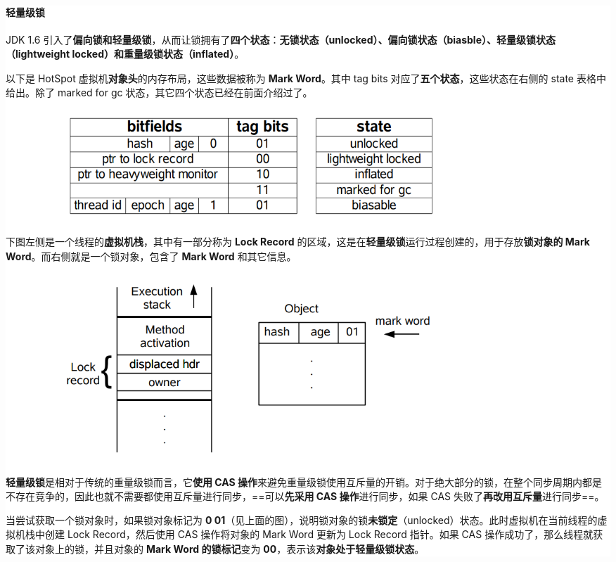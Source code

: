 

#### 轻量级锁

JDK 1.6 引入了**偏向锁和轻量级锁**，从而让锁拥有了**四个状态**：**无锁状态（unlocked）、偏向锁状态（biasble）、轻量级锁状态（lightweight locked）和重量级锁状态（inflated）**。

以下是 HotSpot 虚拟机**对象头**的内存布局，这些数据被称为 **Mark Word**。其中 tag bits 对应了**五个状态**，这些状态在右侧的 state 表格中给出。除了 marked for gc 状态，其它四个状态已经在前面介绍过了。

<img src="assets/1563602275691.png" alt="1563602275691" style="zoom:70%;" />

下图左侧是一个线程的**虚拟机栈**，其中有一部分称为 **Lock Record** 的区域，这是在**轻量级锁**运行过程创建的，用于存放**锁对象的 Mark Word**。而右侧就是一个锁对象，包含了 **Mark Word** 和其它信息。

<img src="assets/1563602285907.png" alt="1563602285907" style="zoom:70%;" />

**轻量级锁**是相对于传统的重量级锁而言，它**使用 CAS 操作**来避免重量级锁使用互斥量的开销。对于绝大部分的锁，在整个同步周期内都是不存在竞争的，因此也就不需要都使用互斥量进行同步，==可以**先采用 CAS 操作**进行同步，如果 CAS 失败了**再改用互斥量**进行同步==。

当尝试获取一个锁对象时，如果锁对象标记为 **0 01**（见上面的图），说明锁对象的锁**未锁定**（unlocked）状态。此时虚拟机在当前线程的虚拟机栈中创建 Lock Record，然后使用 CAS 操作将对象的 Mark Word 更新为 Lock Record 指针。如果 CAS 操作成功了，那么线程就获取了该对象上的锁，并且对象的 **Mark Word 的锁标记**变为 **00**，表示该**对象处于轻量级锁状态**。
